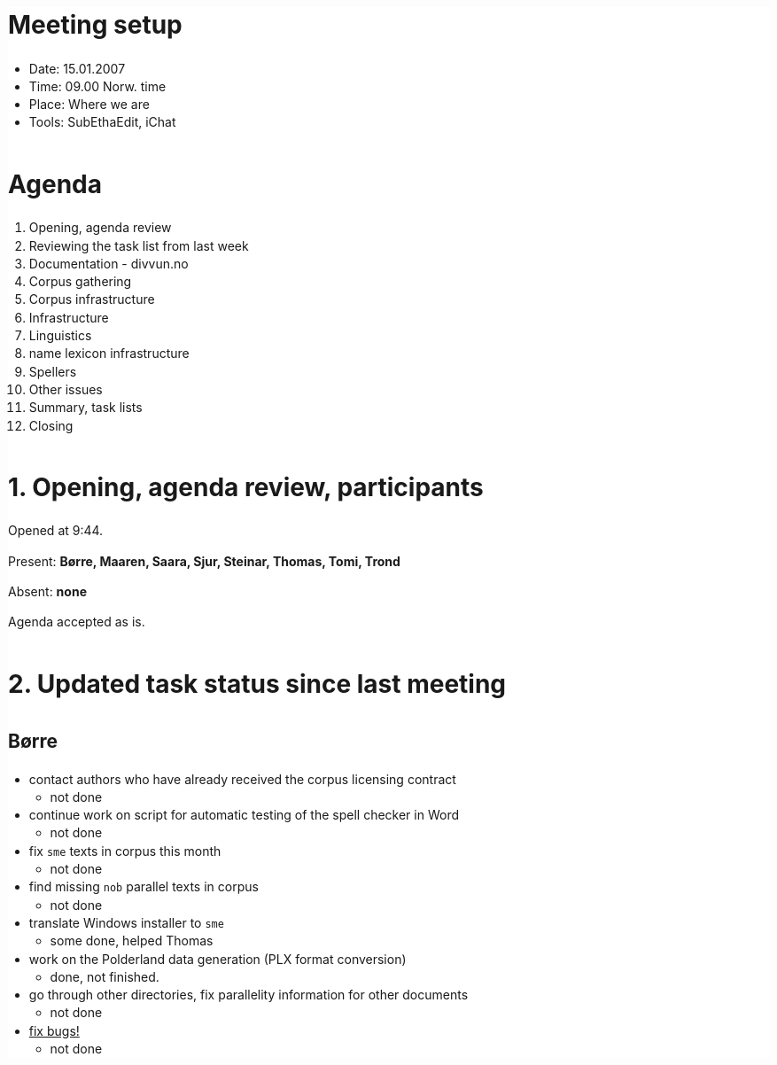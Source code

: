 # Meeting setup

* Date: 15.01.2007
* Time: 09.00 Norw. time
* Place: Where we are
* Tools: SubEthaEdit, iChat

# Agenda

1. Opening, agenda review
1. Reviewing the task list from last week
1. Documentation - divvun.no
1. Corpus gathering
1. Corpus infrastructure
1. Infrastructure
1. Linguistics
1. name lexicon infrastructure
1. Spellers
1. Other issues
1. Summary, task lists
1. Closing

# 1. Opening, agenda review, participants

Opened at 9:44.

Present: **Børre, Maaren, Saara, Sjur, Steinar, Thomas, Tomi, Trond**

Absent: **none**

Agenda accepted as is.

# 2. Updated task status since last meeting

##  Børre
* contact authors who have already received the corpus licensing contract
    - not done
* continue work on script for automatic testing of the spell checker in Word
    - not done
* fix `sme` texts in corpus this month
    - not done
* find missing `nob` parallel texts in corpus
    - not done
* translate Windows installer to `sme`
    - some done, helped Thomas
* work on the Polderland data generation (PLX format conversion)
    - done, not finished.
* go through other directories, fix parallelity information for other documents
    - not done
* [fix bugs!](http://giellatekno.uit.no/bugzilla)
    - not done
